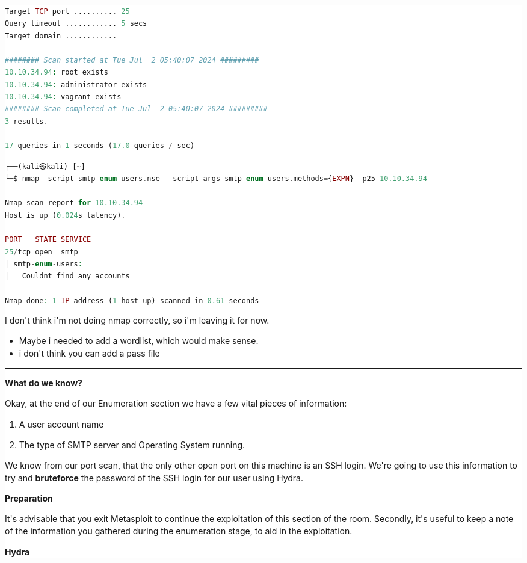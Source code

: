 ```php
Target TCP port .......... 25
Query timeout ............ 5 secs
Target domain ............ 

######## Scan started at Tue Jul  2 05:40:07 2024 #########
10.10.34.94: root exists
10.10.34.94: administrator exists
10.10.34.94: vagrant exists
######## Scan completed at Tue Jul  2 05:40:07 2024 #########
3 results.

17 queries in 1 seconds (17.0 queries / sec)
```

```php
┌──(kali㉿kali)-[~]
└─$ nmap -script smtp-enum-users.nse --script-args smtp-enum-users.methods={EXPN} -p25 10.10.34.94

Nmap scan report for 10.10.34.94
Host is up (0.024s latency).

PORT   STATE SERVICE
25/tcp open  smtp
| smtp-enum-users: 
|_  Couldnt find any accounts

Nmap done: 1 IP address (1 host up) scanned in 0.61 seconds

```

I don't think i'm not doing nmap correctly, so i'm leaving it for now.
- Maybe i needed to add a wordlist, which would make sense.
- i don't think you can add a pass file

---

**What do we know?**

Okay, at the end of our Enumeration section we have a few vital pieces of information:

1. A user account name  

2. The type of SMTP server and Operating System running.

We know from our port scan, that the only other open port on this machine is an SSH login. We're going to use this information to try and **bruteforce** the password of the SSH login for our user using Hydra.

**Preparation**

It's advisable that you exit Metasploit to continue the exploitation of this section of the room. Secondly, it's useful to keep a note of the information you gathered during the enumeration stage, to aid in the exploitation.  

**Hydra**
